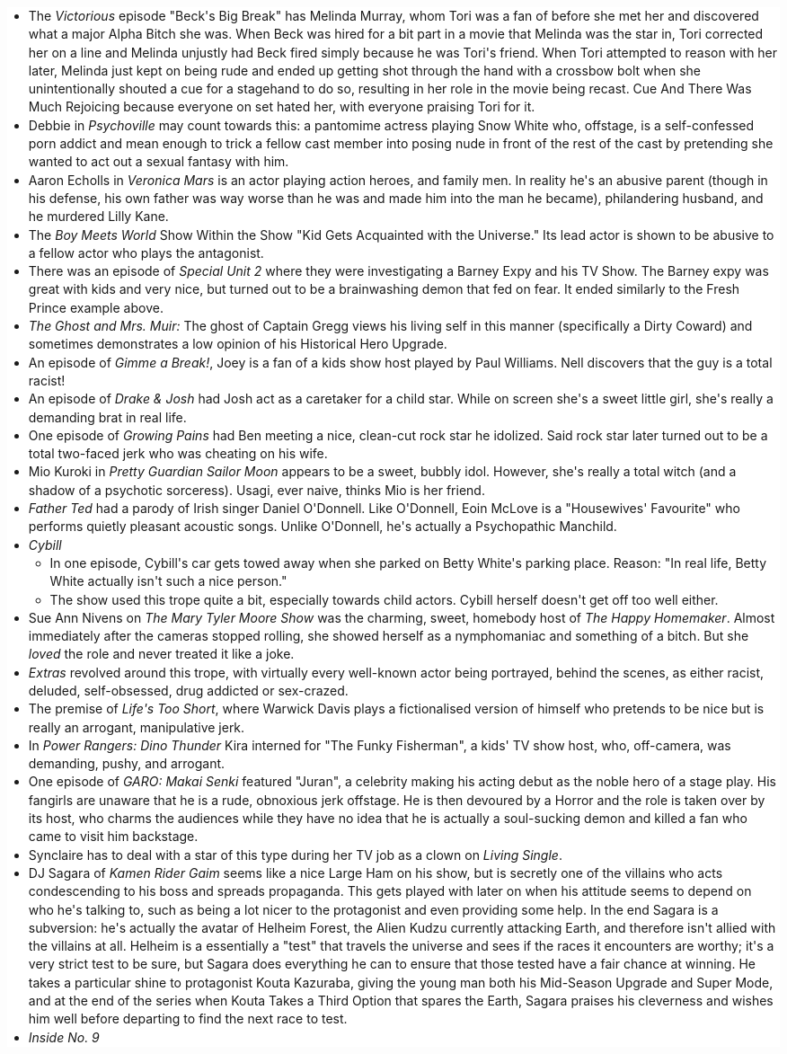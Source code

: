 -   The _Victorious_ episode "Beck's Big Break" has Melinda Murray, whom Tori was a fan of before she met her and discovered what a major Alpha Bitch she was. When Beck was hired for a bit part in a movie that Melinda was the star in, Tori corrected her on a line and Melinda unjustly had Beck fired simply because he was Tori's friend. When Tori attempted to reason with her later, Melinda just kept on being rude and ended up getting shot through the hand with a crossbow bolt when she unintentionally shouted a cue for a stagehand to do so, resulting in her role in the movie being recast. Cue And There Was Much Rejoicing because everyone on set hated her, with everyone praising Tori for it.
-   Debbie in _Psychoville_ may count towards this: a pantomime actress playing Snow White who, offstage, is a self-confessed porn addict and mean enough to trick a fellow cast member into posing nude in front of the rest of the cast by pretending she wanted to act out a sexual fantasy with him.
-   Aaron Echolls in _Veronica Mars_ is an actor playing action heroes, and family men. In reality he's an abusive parent (though in his defense, his own father was way worse than he was and made him into the man he became), philandering husband, and he murdered Lilly Kane.
-   The _Boy Meets World_ Show Within the Show "Kid Gets Acquainted with the Universe." Its lead actor is shown to be abusive to a fellow actor who plays the antagonist.
-   There was an episode of _Special Unit 2_ where they were investigating a Barney Expy and his TV Show. The Barney expy was great with kids and very nice, but turned out to be a brainwashing demon that fed on fear. It ended similarly to the Fresh Prince example above.
-   _The Ghost and Mrs. Muir:_ The ghost of Captain Gregg views his living self in this manner (specifically a Dirty Coward) and sometimes demonstrates a low opinion of his Historical Hero Upgrade.
-   An episode of _Gimme a Break!_, Joey is a fan of a kids show host played by Paul Williams. Nell discovers that the guy is a total racist!
-   An episode of _Drake & Josh_ had Josh act as a caretaker for a child star. While on screen she's a sweet little girl, she's really a demanding brat in real life.
-   One episode of _Growing Pains_ had Ben meeting a nice, clean-cut rock star he idolized. Said rock star later turned out to be a total two-faced jerk who was cheating on his wife.
-   Mio Kuroki in _Pretty Guardian Sailor Moon_ appears to be a sweet, bubbly idol. However, she's really a total witch (and a shadow of a psychotic sorceress). Usagi, ever naive, thinks Mio is her friend.
-   _Father Ted_ had a parody of Irish singer Daniel O'Donnell. Like O'Donnell, Eoin McLove is a "Housewives' Favourite" who performs quietly pleasant acoustic songs. Unlike O'Donnell, he's actually a Psychopathic Manchild.
-   _Cybill_
    -   In one episode, Cybill's car gets towed away when she parked on Betty White's parking place. Reason: "In real life, Betty White actually isn't such a nice person."
    -   The show used this trope quite a bit, especially towards child actors. Cybill herself doesn't get off too well either.
-   Sue Ann Nivens on _The Mary Tyler Moore Show_ was the charming, sweet, homebody host of _The Happy Homemaker_. Almost immediately after the cameras stopped rolling, she showed herself as a nymphomaniac and something of a bitch. But she _loved_ the role and never treated it like a joke.
-   _Extras_ revolved around this trope, with virtually every well-known actor being portrayed, behind the scenes, as either racist, deluded, self-obsessed, drug addicted or sex-crazed.
-   The premise of _Life's Too Short_, where Warwick Davis plays a fictionalised version of himself who pretends to be nice but is really an arrogant, manipulative jerk.
-   In _Power Rangers: Dino Thunder_ Kira interned for "The Funky Fisherman", a kids' TV show host, who, off-camera, was demanding, pushy, and arrogant.
-   One episode of _GARO: Makai Senki_ featured "Juran", a celebrity making his acting debut as the noble hero of a stage play. His fangirls are unaware that he is a rude, obnoxious jerk offstage. He is then devoured by a Horror and the role is taken over by its host, who charms the audiences while they have no idea that he is actually a soul-sucking demon and killed a fan who came to visit him backstage.
-   Synclaire has to deal with a star of this type during her TV job as a clown on _Living Single_.
-   DJ Sagara of _Kamen Rider Gaim_ seems like a nice Large Ham on his show, but is secretly one of the villains who acts condescending to his boss and spreads propaganda. This gets played with later on when his attitude seems to depend on who he's talking to, such as being a lot nicer to the protagonist and even providing some help. In the end Sagara is a subversion: he's actually the avatar of Helheim Forest, the Alien Kudzu currently attacking Earth, and therefore isn't allied with the villains at all. Helheim is a essentially a "test" that travels the universe and sees if the races it encounters are worthy; it's a very strict test to be sure, but Sagara does everything he can to ensure that those tested have a fair chance at winning. He takes a particular shine to protagonist Kouta Kazuraba, giving the young man both his Mid-Season Upgrade and Super Mode, and at the end of the series when Kouta Takes a Third Option that spares the Earth, Sagara praises his cleverness and wishes him well before departing to find the next race to test.
-   _Inside No. 9_